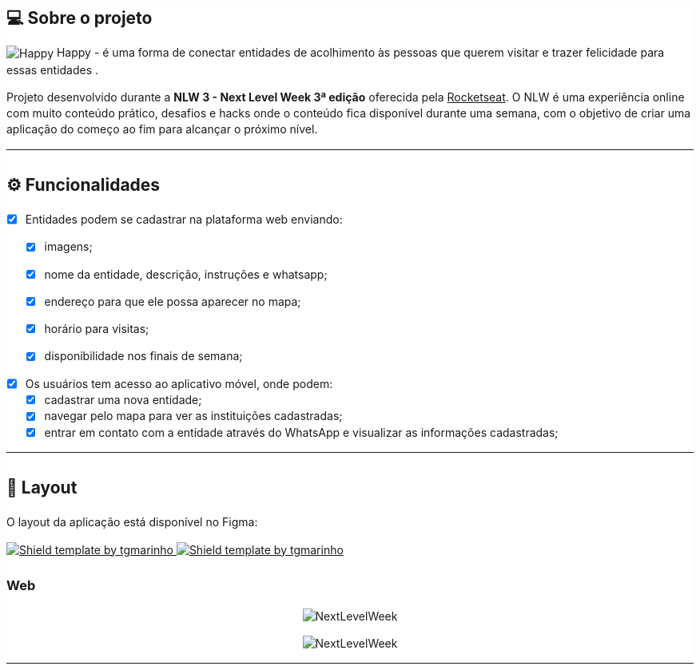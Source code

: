 
## 💻 Sobre o projeto

<img alt="Happy" title="#Happy" src="./assetsReadme/webMarker.svg" width="20px" align="center" /> Happy - é uma forma de conectar entidades de acolhimento às pessoas que querem visitar e trazer felicidade para essas entidades .


Projeto desenvolvido durante a **NLW 3 - Next Level Week 3ª edição** oferecida pela [Rocketseat](https://nextlevelweek.com/).
O NLW é uma experiência online com muito conteúdo prático, desafios e hacks onde o conteúdo fica disponível durante uma semana, com o objetivo de criar uma aplicação do começo ao fim para alcançar o próximo nível.

---

## ⚙️ Funcionalidades

- [x] Entidades podem se cadastrar na plataforma web enviando:
  - [x] imagens;
  - [x] nome da entidade, descrição, instruções e whatsapp;
  - [x] endereço para que ele possa aparecer no mapa;
  - [x] horário para visitas;
  - [x] disponibilidade nos finais de semana;


- [x] Os usuários tem acesso ao aplicativo móvel, onde podem:
  - [x] cadastrar uma nova entidade;
  - [x] navegar pelo mapa para ver as instituições cadastradas;
  - [x] entrar em contato com a entidade através do WhatsApp e visualizar as informações cadastradas;

---

## 🎨 Layout

O layout da aplicação está disponível no Figma:

<a href="https://www.figma.com/file/zwMPdDRrRPDEPKs7qWNWvd/Happy-Web-Copy">
  <img alt="Shield template by tgmarinho" src="https://img.shields.io/badge/Acessar%20Layout%20Web%20-Figma-%2304D361">
</a>

<a href="https://www.figma.com/file/MAU8bXIU5wKd3NARVLLieG/Happy-Mobile-Copy">
  <img alt="Shield template by tgmarinho" src="https://img.shields.io/badge/Acessar%20Layout%20Mobile%20-Figma-%2304D361">
</a>


### Web

<p align="center" style="justify-content: center;">
  <img alt="NextLevelWeek"  title="#NextLevelWeek" src="./assetsReadme/webMap.png" width="400px">


</p>

<p align="center" style="justify-content: center;">
  <img alt="NextLevelWeek" title="#NextLevelWeek" src="./assetsReadme/webProfile.png" width="400px">
</p>

---